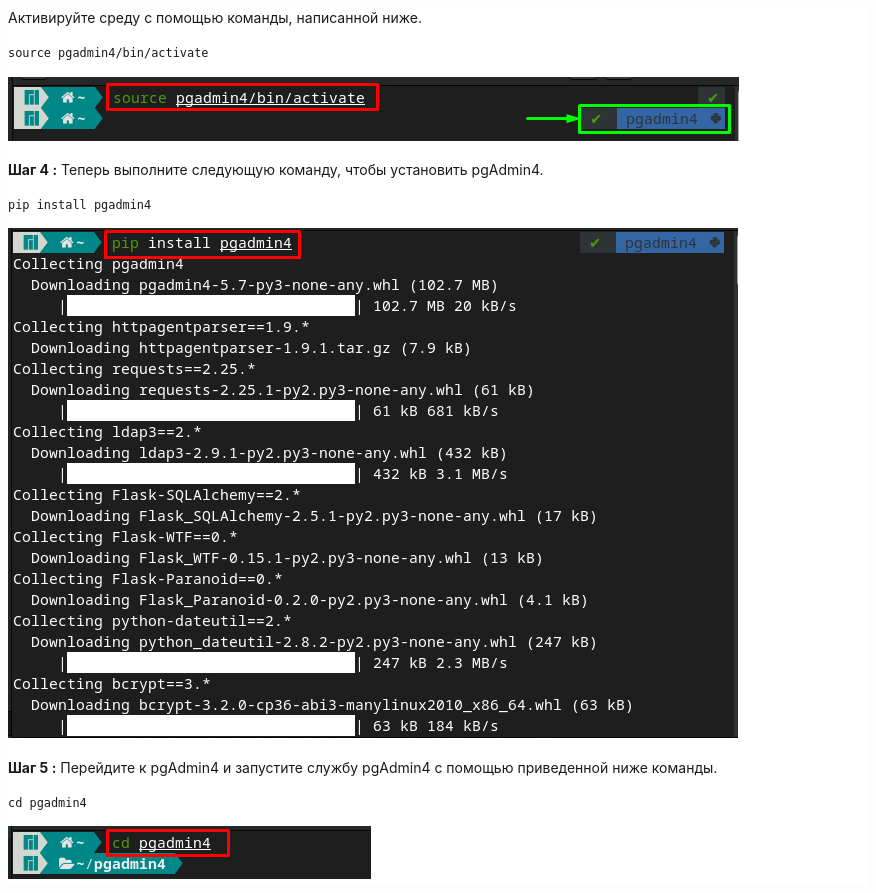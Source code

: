 Активируйте среду с помощью команды, написанной ниже.

```shell
source pgadmin4/bin/activate
```

![600](/Media/pgAdmin4/image_12.png)

**Шаг 4 :** Теперь выполните следующую команду, чтобы установить pgAdmin4.

```shell
pip install pgadmin4
```

![|600](/Media/pgAdmin4/image_13.png)

**Шаг 5 :** Перейдите к pgAdmin4 и запустите службу pgAdmin4 с помощью приведенной ниже команды.

```shell
cd pgadmin4
```

![|300](/Media/pgAdmin4/image_14.png)
